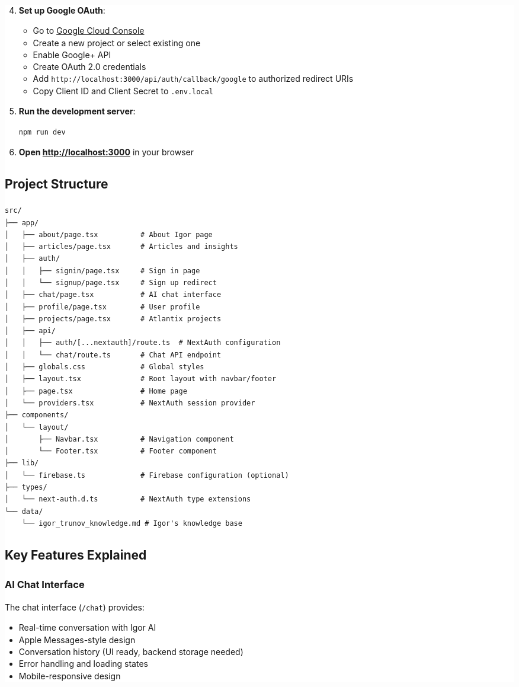 
4. **Set up Google OAuth**:
   - Go to [Google Cloud Console](https://console.cloud.google.com/)
   - Create a new project or select existing one
   - Enable Google+ API
   - Create OAuth 2.0 credentials
   - Add `http://localhost:3000/api/auth/callback/google` to authorized redirect URIs
   - Copy Client ID and Client Secret to `.env.local`

5. **Run the development server**:
   ```bash
   npm run dev
   ```

6. **Open [http://localhost:3000](http://localhost:3000)** in your browser

## Project Structure

```
src/
├── app/
│   ├── about/page.tsx          # About Igor page
│   ├── articles/page.tsx       # Articles and insights
│   ├── auth/
│   │   ├── signin/page.tsx     # Sign in page
│   │   └── signup/page.tsx     # Sign up redirect
│   ├── chat/page.tsx           # AI chat interface
│   ├── profile/page.tsx        # User profile
│   ├── projects/page.tsx       # Atlantix projects
│   ├── api/
│   │   ├── auth/[...nextauth]/route.ts  # NextAuth configuration
│   │   └── chat/route.ts       # Chat API endpoint
│   ├── globals.css             # Global styles
│   ├── layout.tsx              # Root layout with navbar/footer
│   ├── page.tsx                # Home page
│   └── providers.tsx           # NextAuth session provider
├── components/
│   └── layout/
│       ├── Navbar.tsx          # Navigation component
│       └── Footer.tsx          # Footer component
├── lib/
│   └── firebase.ts             # Firebase configuration (optional)
├── types/
│   └── next-auth.d.ts          # NextAuth type extensions
└── data/
    └── igor_trunov_knowledge.md # Igor's knowledge base
```

## Key Features Explained

### AI Chat Interface

The chat interface (`/chat`) provides:
- Real-time conversation with Igor AI
- Apple Messages-style design
- Conversation history (UI ready, backend storage needed)
- Error handling and loading states
- Mobile-responsive design
